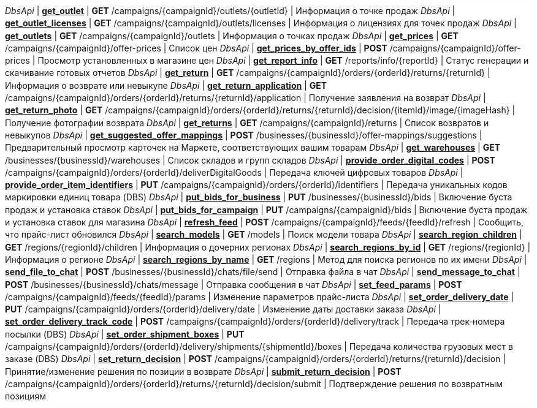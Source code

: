 *DbsApi* | [**get_outlet**](docs/DbsApi.md#get_outlet) | **GET** /campaigns/{campaignId}/outlets/{outletId} | Информация о точке продаж
*DbsApi* | [**get_outlet_licenses**](docs/DbsApi.md#get_outlet_licenses) | **GET** /campaigns/{campaignId}/outlets/licenses | Информация о лицензиях для точек продаж
*DbsApi* | [**get_outlets**](docs/DbsApi.md#get_outlets) | **GET** /campaigns/{campaignId}/outlets | Информация о точках продаж
*DbsApi* | [**get_prices**](docs/DbsApi.md#get_prices) | **GET** /campaigns/{campaignId}/offer-prices | Список цен
*DbsApi* | [**get_prices_by_offer_ids**](docs/DbsApi.md#get_prices_by_offer_ids) | **POST** /campaigns/{campaignId}/offer-prices | Просмотр установленных в магазине цен
*DbsApi* | [**get_report_info**](docs/DbsApi.md#get_report_info) | **GET** /reports/info/{reportId} | Статус генерации и скачивание готовых отчетов
*DbsApi* | [**get_return**](docs/DbsApi.md#get_return) | **GET** /campaigns/{campaignId}/orders/{orderId}/returns/{returnId} | Информация о возврате или невыкупе
*DbsApi* | [**get_return_application**](docs/DbsApi.md#get_return_application) | **GET** /campaigns/{campaignId}/orders/{orderId}/returns/{returnId}/application | Получение заявления на возврат
*DbsApi* | [**get_return_photo**](docs/DbsApi.md#get_return_photo) | **GET** /campaigns/{campaignId}/orders/{orderId}/returns/{returnId}/decision/{itemId}/image/{imageHash} | Получение фотографии возврата
*DbsApi* | [**get_returns**](docs/DbsApi.md#get_returns) | **GET** /campaigns/{campaignId}/returns | Список возвратов и невыкупов
*DbsApi* | [**get_suggested_offer_mappings**](docs/DbsApi.md#get_suggested_offer_mappings) | **POST** /businesses/{businessId}/offer-mappings/suggestions | Предварительный просмотр карточек на Маркете, соответствующих вашим товарам
*DbsApi* | [**get_warehouses**](docs/DbsApi.md#get_warehouses) | **GET** /businesses/{businessId}/warehouses | Список складов и групп складов
*DbsApi* | [**provide_order_digital_codes**](docs/DbsApi.md#provide_order_digital_codes) | **POST** /campaigns/{campaignId}/orders/{orderId}/deliverDigitalGoods | Передача ключей цифровых товаров
*DbsApi* | [**provide_order_item_identifiers**](docs/DbsApi.md#provide_order_item_identifiers) | **PUT** /campaigns/{campaignId}/orders/{orderId}/identifiers | Передача уникальных кодов маркировки единиц товара (DBS)
*DbsApi* | [**put_bids_for_business**](docs/DbsApi.md#put_bids_for_business) | **PUT** /businesses/{businessId}/bids | Включение буста продаж и установка ставок
*DbsApi* | [**put_bids_for_campaign**](docs/DbsApi.md#put_bids_for_campaign) | **PUT** /campaigns/{campaignId}/bids | Включение буста продаж и установка ставок для магазина
*DbsApi* | [**refresh_feed**](docs/DbsApi.md#refresh_feed) | **POST** /campaigns/{campaignId}/feeds/{feedId}/refresh | Сообщить, что прайс-лист обновился
*DbsApi* | [**search_models**](docs/DbsApi.md#search_models) | **GET** /models | Поиск модели товара
*DbsApi* | [**search_region_children**](docs/DbsApi.md#search_region_children) | **GET** /regions/{regionId}/children | Информация о дочерних регионах
*DbsApi* | [**search_regions_by_id**](docs/DbsApi.md#search_regions_by_id) | **GET** /regions/{regionId} | Информация о регионе
*DbsApi* | [**search_regions_by_name**](docs/DbsApi.md#search_regions_by_name) | **GET** /regions | Метод для поиска регионов по их имени
*DbsApi* | [**send_file_to_chat**](docs/DbsApi.md#send_file_to_chat) | **POST** /businesses/{businessId}/chats/file/send | Отправка файла в чат
*DbsApi* | [**send_message_to_chat**](docs/DbsApi.md#send_message_to_chat) | **POST** /businesses/{businessId}/chats/message | Отправка сообщения в чат
*DbsApi* | [**set_feed_params**](docs/DbsApi.md#set_feed_params) | **POST** /campaigns/{campaignId}/feeds/{feedId}/params | Изменение параметров прайс-листа
*DbsApi* | [**set_order_delivery_date**](docs/DbsApi.md#set_order_delivery_date) | **PUT** /campaigns/{campaignId}/orders/{orderId}/delivery/date | Изменение даты доставки заказа
*DbsApi* | [**set_order_delivery_track_code**](docs/DbsApi.md#set_order_delivery_track_code) | **POST** /campaigns/{campaignId}/orders/{orderId}/delivery/track | Передача трек‑номера посылки (DBS)
*DbsApi* | [**set_order_shipment_boxes**](docs/DbsApi.md#set_order_shipment_boxes) | **PUT** /campaigns/{campaignId}/orders/{orderId}/delivery/shipments/{shipmentId}/boxes | Передача количества грузовых мест в заказе (DBS)
*DbsApi* | [**set_return_decision**](docs/DbsApi.md#set_return_decision) | **POST** /campaigns/{campaignId}/orders/{orderId}/returns/{returnId}/decision | Принятие/изменение решения по позиции в возврате
*DbsApi* | [**submit_return_decision**](docs/DbsApi.md#submit_return_decision) | **POST** /campaigns/{campaignId}/orders/{orderId}/returns/{returnId}/decision/submit | Подтверждение решения по возвратным позициям
